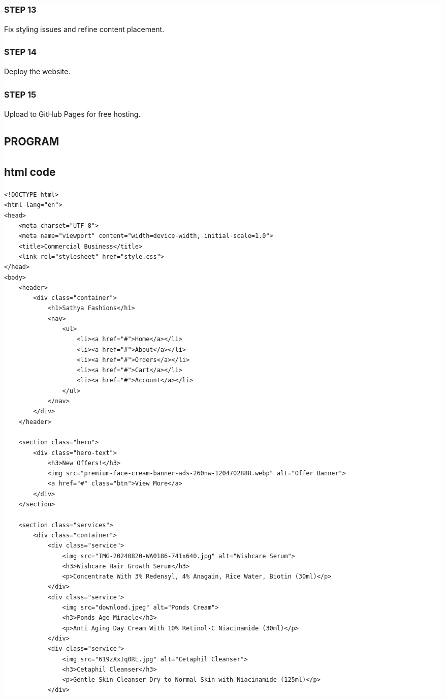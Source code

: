 ### STEP 13
Fix styling issues and refine content placement.

### STEP 14
Deploy the website.

### STEP 15
Upload to GitHub Pages for free hosting.

## PROGRAM
## html code 
```
<!DOCTYPE html>
<html lang="en">
<head>
    <meta charset="UTF-8">
    <meta name="viewport" content="width=device-width, initial-scale=1.0">
    <title>Commercial Business</title>
    <link rel="stylesheet" href="style.css">
</head>
<body>
    <header>
        <div class="container">
            <h1>Sathya Fashions</h1>
            <nav>
                <ul>
                    <li><a href="#">Home</a></li>
                    <li><a href="#">About</a></li>
                    <li><a href="#">Orders</a></li>
                    <li><a href="#">Cart</a></li>
                    <li><a href="#">Account</a></li>
                </ul>
            </nav>
        </div>
    </header>

    <section class="hero">
        <div class="hero-text">
            <h3>New Offers!</h3>
            <img src="premium-face-cream-banner-ads-260nw-1204702888.webp" alt="Offer Banner">
            <a href="#" class="btn">View More</a>
        </div>
    </section>

    <section class="services">
        <div class="container">
            <div class="service">
                <img src="IMG-20240820-WA0186-741x640.jpg" alt="Wishcare Serum">
                <h3>Wishcare Hair Growth Serum</h3>
                <p>Concentrate With 3% Redensyl, 4% Anagain, Rice Water, Biotin (30ml)</p>
            </div>
            <div class="service">
                <img src="download.jpeg" alt="Ponds Cream">
                <h3>Ponds Age Miracle</h3>
                <p>Anti Aging Day Cream With 10% Retinol-C Niacinamide (30ml)</p>
            </div>
            <div class="service">
                <img src="619zXxIq0RL.jpg" alt="Cetaphil Cleanser">
                <h3>Cetaphil Cleanser</h3>
                <p>Gentle Skin Cleanser Dry to Normal Skin with Niacinamide (125ml)</p>
            </div>
```